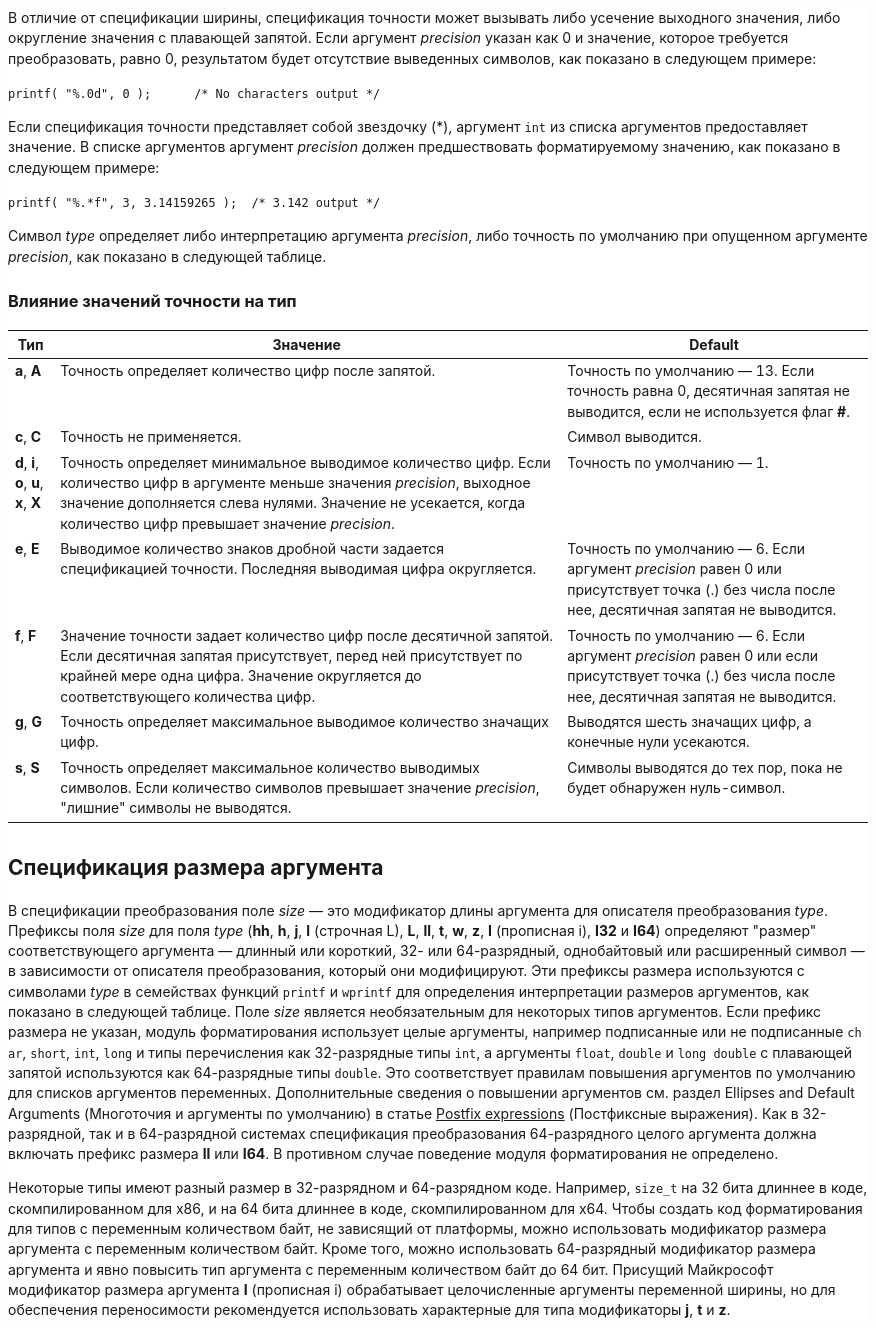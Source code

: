  В отличие от спецификации ширины, спецификация точности может вызывать либо усечение выходного значения, либо округление значения с плавающей запятой. Если аргумент *precision* указан как 0 и значение, которое требуется преобразовать, равно 0, результатом будет отсутствие выведенных символов, как показано в следующем примере:  
  
 `printf( "%.0d", 0 );      /* No characters output */`  
  
 Если спецификация точности представляет собой звездочку (\*), аргумент `int` из списка аргументов предоставляет значение. В списке аргументов аргумент *precision* должен предшествовать форматируемому значению, как показано в следующем примере:  
  
 `printf( "%.*f", 3, 3.14159265 );  /* 3.142 output */`  
  
 Символ *type* определяет либо интерпретацию аргумента *precision*, либо точность по умолчанию при опущенном аргументе *precision*, как показано в следующей таблице.  
  
### <a name="how-precision-values-affect-type"></a>Влияние значений точности на тип  
  
|Тип|Значение|Default|  
|----------|-------------|-------------|  
|**a**, **A**|Точность определяет количество цифр после запятой.|Точность по умолчанию — 13. Если точность равна 0, десятичная запятая не выводится, если не используется флаг **#**.|  
|**c**, **C**|Точность не применяется.|Символ выводится.|  
|**d**, **i**, **o**, **u**, **x**, **X**|Точность определяет минимальное выводимое количество цифр. Если количество цифр в аргументе меньше значения *precision*, выходное значение дополняется слева нулями. Значение не усекается, когда количество цифр превышает значение *precision*.|Точность по умолчанию — 1.|  
|**e**, **E**|Выводимое количество знаков дробной части задается спецификацией точности. Последняя выводимая цифра округляется.|Точность по умолчанию — 6. Если аргумент *precision* равен 0 или присутствует точка (.) без числа после нее, десятичная запятая не выводится.|  
|**f**, **F**|Значение точности задает количество цифр после десятичной запятой. Если десятичная запятая присутствует, перед ней присутствует по крайней мере одна цифра. Значение округляется до соответствующего количества цифр.|Точность по умолчанию — 6. Если аргумент *precision* равен 0 или если присутствует точка (.) без числа после нее, десятичная запятая не выводится.|  
|**g**, **G**|Точность определяет максимальное выводимое количество значащих цифр.|Выводятся шесть значащих цифр, а конечные нули усекаются.|  
|**s**, **S**|Точность определяет максимальное количество выводимых символов. Если количество символов превышает значение *precision*, "лишние" символы не выводятся.|Символы выводятся до тех пор, пока не будет обнаружен нуль-символ.|  
  
## <a name="size"></a> Спецификация размера аргумента
В спецификации преобразования поле *size* — это модификатор длины аргумента для описателя преобразования *type*. Префиксы поля *size* для поля *type* (**hh**, **h**, **j**, **l** (строчная L), **L**, **ll**, **t**, **w**, **z**, **I** (прописная i), **I32** и **I64**) определяют "размер" соответствующего аргумента — длинный или короткий, 32- или 64-разрядный, однобайтовый или расширенный символ — в зависимости от описателя преобразования, который они модифицируют. Эти префиксы размера используются с символами *type* в семействах функций `printf` и `wprintf` для определения интерпретации размеров аргументов, как показано в следующей таблице. Поле *size* является необязательным для некоторых типов аргументов. Если префикс размера не указан, модуль форматирования использует целые аргументы, например подписанные или не подписанные `char`, `short`, `int`, `long` и типы перечисления как 32-разрядные типы `int`, а аргументы `float`, `double` и `long double` с плавающей запятой используются как 64-разрядные типы `double`. Это соответствует правилам повышения аргументов по умолчанию для списков аргументов переменных. Дополнительные сведения о повышении аргументов см. раздел Ellipses and Default Arguments (Многоточия и аргументы по умолчанию) в статье [Postfix expressions](../cpp/postfix-expressions.md) (Постфиксные выражения). Как в 32-разрядной, так и в 64-разрядной системах спецификация преобразования 64-разрядного целого аргумента должна включать префикс размера **ll** или **I64**. В противном случае поведение модуля форматирования не определено.  
  
Некоторые типы имеют разный размер в 32-разрядном и 64-разрядном коде. Например, `size_t` на 32 бита длиннее в коде, скомпилированном для x86, и на 64 бита длиннее в коде, скомпилированном для x64. Чтобы создать код форматирования для типов с переменным количеством байт, не зависящий от платформы, можно использовать модификатор размера аргумента с переменным количеством байт. Кроме того, можно использовать 64-разрядный модификатор размера аргумента и явно повысить тип аргумента с переменным количеством байт до 64 бит. Присущий Майкрософт модификатор размера аргумента **I** (прописная i) обрабатывает целочисленные аргументы переменной ширины, но для обеспечения переносимости рекомендуется использовать характерные для типа модификаторы **j**, **t** и **z**.  
  